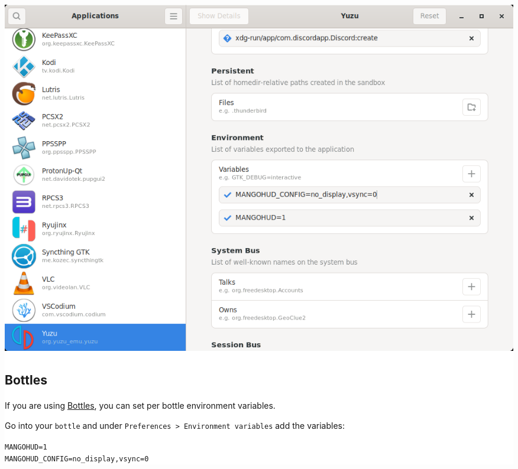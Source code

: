 ![](data/flatseal-env.png)

## Bottles

If you are using [Bottles](https://usebottles.com/), you can set per bottle environment variables.

Go into your `bottle` and under `Preferences > Environment variables` add the variables:

```
MANGOHUD=1
MANGOHUD_CONFIG=no_display,vsync=0
```
